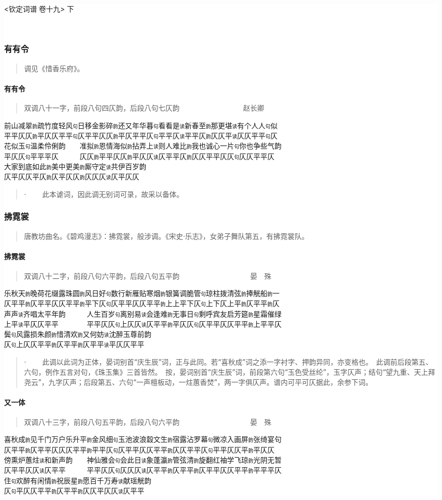<钦定词谱 卷十九> 下



　
### 有有令　　

> 调见《惜香乐府》。

#### 有有令　
> 双调八十一字，前段八句四仄韵，后段八句七仄韵　　　　　　　　　赵长卿

前山减翠<font size=1>韵</font>疏竹度轻风<font size=1>句</font>日移金影碎<font size=1>韵</font>还又年华暮<font size=1>句</font>看看是<font size=1>读</font>新春至<font size=1>韵</font>那更堪<font size=1>读</font>有个人人<font size=1>句</font>似  
平平仄仄<font size=1>韵</font>平仄仄平平<font size=1>句</font>仄平平仄仄<font size=1>韵</font>平仄平平仄<font size=1>句</font>平平仄<font size=1>读</font>平平仄<font size=1>韵</font>仄仄平<font size=1>读</font>仄仄平平<font size=1>句</font>仄  
花似玉<font size=1>句</font>温柔伶俐韵　　准拟<font size=1>韵</font>恩情海似<font size=1>韵</font>拈弄上<font size=1>读</font>则人难比<font size=1>韵</font>我也诚心一片<font size=1>句</font>你也争些气韵  
平仄仄<font size=1>句</font>平平平仄　　　仄仄<font size=1>韵</font>平平仄仄<font size=1>韵</font>平仄仄<font size=1>读</font>仄平平仄<font size=1>韵</font>仄仄平平仄仄<font size=1>句</font>仄仄平平仄  
大家到底如此<font size=1>韵</font>美中更美<font size=1>韵</font>厮守定<font size=1>读</font>共伊百岁韵  
仄平仄仄平仄<font size=1>韵</font>仄平仄仄<font size=1>韵</font>仄仄仄<font size=1>读</font>仄平仄仄  

> · 　　此本谑词，因此调无别词可录，故采以备体。 
　
### 拂霓裳　　

> 唐教坊曲名。《碧鸡漫志》：拂霓裳，般涉调。《宋史·乐志》，女弟子舞队第五，有拂霓裳队。

#### 拂霓裳　
> 双调八十二字，前段八句六平韵，后段八句五平韵　　　　　　　　　　晏　殊

乐秋天<font size=1>韵</font>晚荷花缀露珠圆<font size=1>韵</font>风日好<font size=1>句</font>数行新雁贴寒烟<font size=1>韵</font>银簧调脆管<font size=1>句</font>琼柱拨清弦<font size=1>韵</font>捧觥船<font size=1>韵</font>一    
仄平平<font size=1>韵</font>仄平平仄仄平平<font size=1>韵</font>平下仄<font size=1>句</font>仄平平仄仄平平<font size=1>韵</font>上上平下仄<font size=1>句</font>上下仄上平<font size=1>韵</font>仄平平<font size=1>韵</font>仄    
声声<font size=1>读</font>齐唱太平年韵　　　人生百岁<font size=1>句</font>离别易<font size=1>读</font>会逢难<font size=1>韵</font>无事日<font size=1>句</font>剩呼宾友启芳筵<font size=1>韵</font>星霜催绿  
上平<font size=1>读</font>平仄仄平平　　　　平平仄仄<font size=1>句</font>上仄仄<font size=1>读</font>仄平平<font size=1>韵</font>平仄仄<font size=1>句</font>仄平平仄仄平平<font size=1>韵</font>上平平仄  
鬓<font size=1>句</font>风露损朱颜<font size=1>韵</font>惜清欢<font size=1>韵</font>又何妨<font size=1>读</font>沈醉玉尊前韵  
仄<font size=1>句</font>上仄仄平平<font size=1>韵</font>仄平平<font size=1>韵</font>仄平平<font size=1>读</font>平仄仄平平  

> · 　　此调以此词为正体，晏词别首“庆生辰”词，正与此同。若“喜秋成”词之添一字衬字、押韵异同，亦变格也。　此调前后段第五、六句，例作五言对句，《珠玉集》三首皆然。　按，晏词别首“庆生辰”词，前段第六句“玉色受丝纶”，玉字仄声；结句“望九重、天上拜尧云”，九字仄声；后段第五、六句“一声檀板动，一炷蕙香焚”，两一字俱仄声。谱内可平可仄据此，余参下词。 

#### 又一体　
> 双调八十三字，前段八句五平韵，后段八句六平韵　　　　　　　　　　晏　殊

喜秋成<font size=1>韵</font>见千门万户乐升平<font size=1>韵</font>金风细<font size=1>句</font>玉池波浪縠文生<font size=1>韵</font>宿露沾罗幕<font size=1>句</font>微凉入画屏<font size=1>韵</font>张绮宴句    
仄平平<font size=1>韵</font>仄平平仄仄仄平平<font size=1>韵</font>平平仄<font size=1>句</font>仄平平仄仄平平<font size=1>韵</font>仄仄平平仄<font size=1>句</font>平平仄仄平<font size=1>韵</font>平仄仄    
傍熏炉蕙炷<font size=1>读</font>和新声韵　　神仙雅会<font size=1>句</font>会此日<font size=1>读</font>象蓬瀛<font size=1>韵</font>管弦清<font size=1>韵</font>旋翻红袖学飞琼<font size=1>韵</font>光阴无暂  
仄平平仄仄<font size=1>读</font>仄平平　　　平平仄仄<font size=1>句</font>仄仄仄<font size=1>读</font>仄平平<font size=1>韵</font>仄平平<font size=1>韵</font>仄平平仄仄平平<font size=1>韵</font>平平平仄  
住<font size=1>句</font>欢醉有闲情<font size=1>韵</font>祝辰星<font size=1>韵</font>愿百千万寿<font size=1>读</font>献瑶觥韵  
仄<font size=1>句</font>平仄仄平平<font size=1>韵</font>仄平平<font size=1>韵</font>仄仄平仄仄<font size=1>读</font>仄平平  
